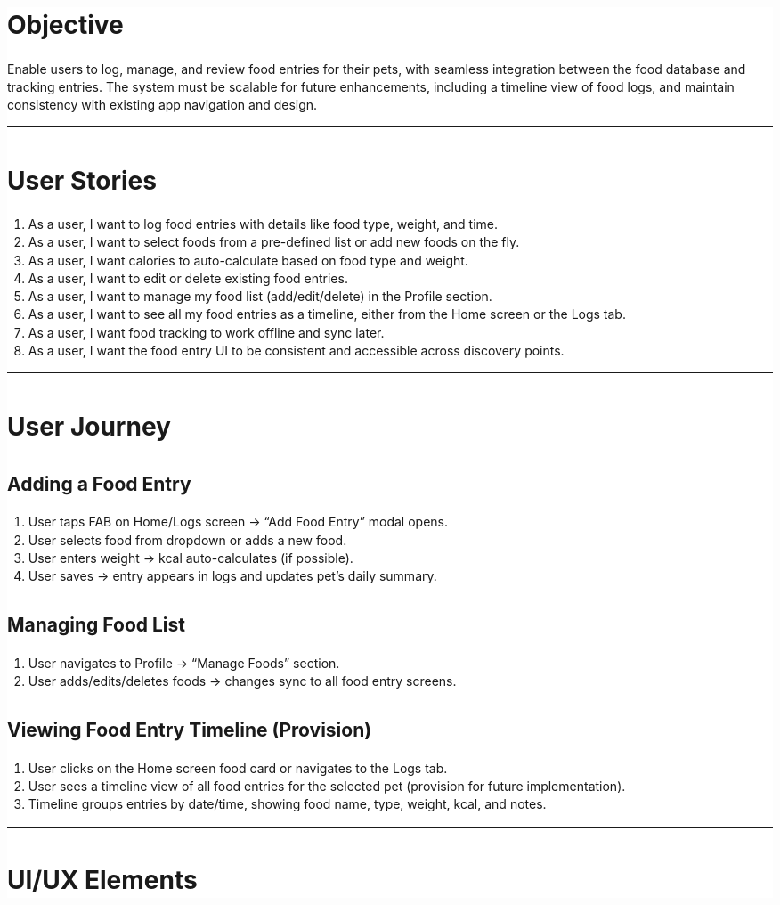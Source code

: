 # Objective

Enable users to log, manage, and review food entries for their pets, with seamless integration between the food database and tracking entries. The system must be scalable for future enhancements, including a timeline view of food logs, and maintain consistency with existing app navigation and design.

---

# User Stories

1. As a user, I want to log food entries with details like food type, weight, and time.
2. As a user, I want to select foods from a pre-defined list or add new foods on the fly.
3. As a user, I want calories to auto-calculate based on food type and weight.
4. As a user, I want to edit or delete existing food entries.
5. As a user, I want to manage my food list (add/edit/delete) in the Profile section.
6. As a user, I want to see all my food entries as a timeline, either from the Home screen or the Logs tab.
7. As a user, I want food tracking to work offline and sync later.
8. As a user, I want the food entry UI to be consistent and accessible across discovery points.

---

# User Journey

## Adding a Food Entry

1. User taps FAB on Home/Logs screen → “Add Food Entry” modal opens.
2. User selects food from dropdown or adds a new food.
3. User enters weight → kcal auto-calculates (if possible).
4. User saves → entry appears in logs and updates pet’s daily summary.

## Managing Food List

1. User navigates to Profile → “Manage Foods” section.
2. User adds/edits/deletes foods → changes sync to all food entry screens.

## Viewing Food Entry Timeline (Provision)

1. User clicks on the Home screen food card or navigates to the Logs tab.
2. User sees a timeline view of all food entries for the selected pet (provision for future implementation).
3. Timeline groups entries by date/time, showing food name, type, weight, kcal, and notes.

---

# UI/UX Elements

